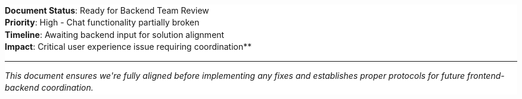 
**Document Status**: Ready for Backend Team Review  
**Priority**: High - Chat functionality partially broken  
**Timeline**: Awaiting backend input for solution alignment  
**Impact**: Critical user experience issue requiring coordination**

---

*This document ensures we're fully aligned before implementing any fixes and establishes proper protocols for future frontend-backend coordination.*